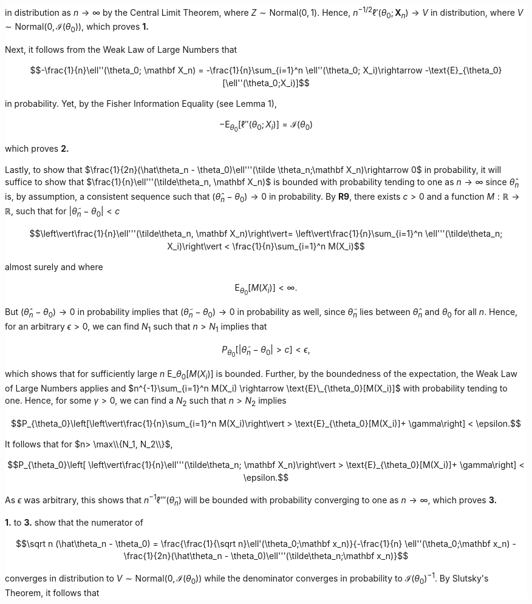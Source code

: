 in distribution as $n\rightarrow \infty$ by the Central Limit Theorem, where $Z \sim \text{Normal}(0,1)$. Hence, $n^{-1/2}\ell'(\theta_0;\mathbf X_n) \rightarrow V$ in distribution, where $V\sim \text{Normal}(0, \mathcal I(\theta_0))$, which proves **1.**

Next, it follows from the Weak Law of Large Numbers that

$$-\frac{1}{n}\ell''(\theta_0; \mathbf X_n) = -\frac{1}{n}\sum_{i=1}^n \ell''(\theta_0; X_i)\rightarrow -\text{E}_{\theta_0}[\ell''(\theta_0;X_i)]$$

in probability. Yet, by the Fisher Information Equality (see Lemma 1),

$$ -\text{E}_{\theta_0}[\ell''(\theta_0;X_i)] = \mathcal I(\theta_0)$$

which proves **2.**

Lastly, to show that $\frac{1}{2n}(\hat\theta_n - \theta_0)\ell'''(\tilde \theta_n;\mathbf X_n)\rightarrow 0$ in probability, it will suffice to show that $\frac{1}{n}\ell'''(\tilde\theta_n, \mathbf X_n)$ is bounded with probability tending to one as $n\rightarrow\infty$ since $\hat\theta_n$ is, by assumption, a consistent sequence such that $(\hat\theta_n - \theta_0) \rightarrow 0$ in probability. By **R9**, there exists $c>0$ and a function $M: \mathbb R \rightarrow\mathbb R$, such that for $\vert\tilde\theta_n - \theta_0\vert < c$

$$\left\vert\frac{1}{n}\ell'''(\tilde\theta_n, \mathbf X_n)\right\vert= \left\vert\frac{1}{n}\sum_{i=1}^n \ell'''(\tilde\theta_n; X_i)\right\vert < \frac{1}{n}\sum_{i=1}^n M(X_i)$$

almost surely and where

$$\text{E}_{\theta_0}[M(X_i)] < \infty.$$

But $(\hat\theta_n - \theta_0) \rightarrow 0$ in probability implies that $(\tilde\theta_n - \theta_0) \rightarrow 0$ in probability as well, since  $\tilde\theta_n$ lies between $\hat\theta_n$ and $\theta_0$ for all $n$. Hence, for an arbitrary $\epsilon > 0$, we can find $N_1$ such that $n> N_1$ implies that

$$P_{\theta_0}[\vert\tilde\theta_n - \theta_0\vert > c] < \epsilon,$$

which shows that for sufficiently large $n$ $\text{E}\_{\theta_0}[M(X_i)]$ is bounded. Further, by the boundedness of the expectation, the Weak Law of Large Numbers applies and $n^{-1}\sum_{i=1}^n M(X_i) \rightarrow \text{E}\_{\theta_0}[M(X_i)]$ with probability tending to one. Hence, for some $\gamma > 0$, we can find a $N_2$ such that $n> N_2$ implies

$$P_{\theta_0}\left[\left\vert\frac{1}{n}\sum_{i=1}^n M(X_i)\right\vert  > \text{E}_{\theta_0}[M(X_i)]+ \gamma\right] < \epsilon.$$

It follows that for $n> \max\\{N_1, N_2\\}$,

$$P_{\theta_0}\left[ \left\vert\frac{1}{n}\ell'''(\tilde\theta_n; \mathbf X_n)\right\vert >  \text{E}_{\theta_0}[M(X_i)]+ \gamma\right] < \epsilon.$$

As $\epsilon$ was arbitrary, this shows that $n^{-1}\ell'''(\tilde\theta_n)$ will be bounded with probability converging to one as $n\rightarrow\infty$, which proves **3.**

**1.** to **3.** show that the numerator of

$$\sqrt n (\hat\theta_n - \theta_0) = \frac{\frac{1}{\sqrt n}\ell'(\theta_0;\mathbf x_n)}{-\frac{1}{n} \ell''(\theta_0;\mathbf x_n) - \frac{1}{2n}(\hat\theta_n - \theta_0)\ell'''(\tilde\theta_n;\mathbf x_n)}$$

converges in distribution to $V \sim \text{Normal}(0, \mathcal I(\theta_0))$ while the denominator converges in probability to $\mathcal I(\theta_0)^{-1}$. By Slutsky's Theorem, it follows that
